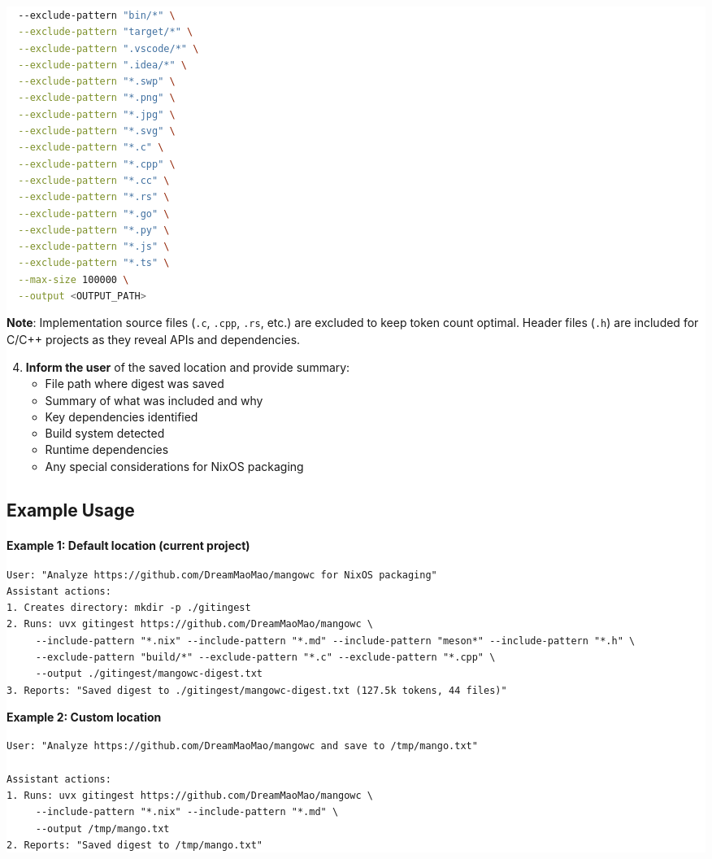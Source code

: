 ```bash
  --exclude-pattern "bin/*" \
  --exclude-pattern "target/*" \
  --exclude-pattern ".vscode/*" \
  --exclude-pattern ".idea/*" \
  --exclude-pattern "*.swp" \
  --exclude-pattern "*.png" \
  --exclude-pattern "*.jpg" \
  --exclude-pattern "*.svg" \
  --exclude-pattern "*.c" \
  --exclude-pattern "*.cpp" \
  --exclude-pattern "*.cc" \
  --exclude-pattern "*.rs" \
  --exclude-pattern "*.go" \
  --exclude-pattern "*.py" \
  --exclude-pattern "*.js" \
  --exclude-pattern "*.ts" \
  --max-size 100000 \
  --output <OUTPUT_PATH>
```

**Note**: Implementation source files (`.c`, `.cpp`, `.rs`, etc.) are excluded to keep token count optimal. Header files (`.h`) are included for C/C++ projects as they reveal APIs and dependencies.

4. **Inform the user** of the saved location and provide summary:
   - File path where digest was saved
   - Summary of what was included and why
   - Key dependencies identified
   - Build system detected
   - Runtime dependencies
   - Any special considerations for NixOS packaging

## Example Usage

**Example 1: Default location (current project)**
```
User: "Analyze https://github.com/DreamMaoMao/mangowc for NixOS packaging"
Assistant actions:
1. Creates directory: mkdir -p ./gitingest
2. Runs: uvx gitingest https://github.com/DreamMaoMao/mangowc \
     --include-pattern "*.nix" --include-pattern "*.md" --include-pattern "meson*" --include-pattern "*.h" \
     --exclude-pattern "build/*" --exclude-pattern "*.c" --exclude-pattern "*.cpp" \
     --output ./gitingest/mangowc-digest.txt
3. Reports: "Saved digest to ./gitingest/mangowc-digest.txt (127.5k tokens, 44 files)"
```

**Example 2: Custom location**
```
User: "Analyze https://github.com/DreamMaoMao/mangowc and save to /tmp/mango.txt"

Assistant actions:
1. Runs: uvx gitingest https://github.com/DreamMaoMao/mangowc \
     --include-pattern "*.nix" --include-pattern "*.md" \
     --output /tmp/mango.txt
2. Reports: "Saved digest to /tmp/mango.txt"
```
